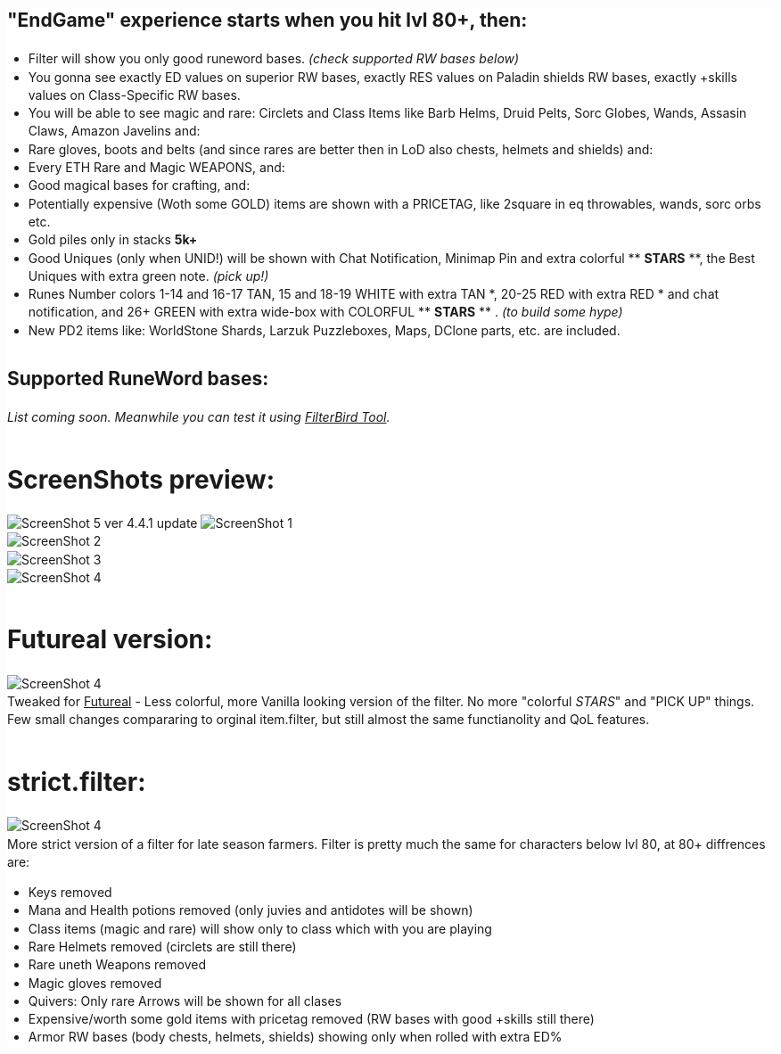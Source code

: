 
## "EndGame" experience starts when you hit lvl 80+, then:

* Filter will show you only good runeword bases. *(check supported RW bases below)*  
* You gonna see exactly ED values on superior RW bases, exactly RES values on Paladin shields RW bases, exactly +skills values on Class-Specific RW bases.
* You will be able to see magic and rare: Circlets and Class Items like Barb Helms, Druid Pelts, Sorc Globes, Wands, Assasin Claws, Amazon Javelins and:  
* Rare gloves, boots and belts (and since rares are better then in LoD also chests, helmets and shields) and:  
* Every ETH Rare and Magic WEAPONS, and:
* Good magical bases for crafting, and:  
* Potentially expensive (Woth some GOLD) items are shown with a PRICETAG, like 2square in eq throwables, wands, sorc orbs etc.  
* Gold piles only in stacks **5k+**  
* Good Uniques (only when UNID!) will be shown with Chat Notification, Minimap Pin and extra colorful ** **STARS** **, the Best Uniques with extra green note. *(pick up!)*
* Runes Number colors 1-14 and 16-17 TAN, 15 and 18-19 WHITE with extra TAN *, 20-25 RED with extra RED * and chat notification, and 26+ GREEN with extra wide-box with COLORFUL ** **STARS** ** . *(to build some hype)*
* New PD2 items like: WorldStone Shards, Larzuk Puzzleboxes, Maps, DClone parts, etc. are included.

## Supported RuneWord bases:

*List coming soon. Meanwhile you can test it using [FilterBird Tool](https://betweenwalls.github.io/filterbird/?v=PD2).*

# ScreenShots preview:
![ScreenShot 5](https://user-images.githubusercontent.com/63604590/146273870-9d67317f-3ae7-4e0a-8ca1-1ad451d866aa.png "ScreenShot 5")
ver 4.4.1 update
![ScreenShot 1](https://preview.redd.it/55pqcgwugvl61.png?width=1920&format=png&auto=webp&s=b276f3bad428f6ee403ea28b247ab20d73f1ec76 "ScreenShot 1")  
![ScreenShot 2](https://i.postimg.cc/38mfnbD2/1.png "ScreenShot 2")  
![ScreenShot 3](https://i.postimg.cc/3NLF0GfF/2.png "ScreenShot 3")  
![ScreenShot 4](https://i.postimg.cc/mZVwnxZ1/3.png "ScreenShot 4")  

# Futureal version:
![ScreenShot 4](https://i.postimg.cc/y6PrDd5Q/obraz-2021-07-29-192957.png "ScreenShot 6")  
Tweaked for [Futureal](https://www.twitch.tv/futureal) - Less colorful, more Vanilla looking version of the filter. No more "colorful *STARS*" and "PICK UP" things.
Few small changes compararing to orginal item.filter, but still almost the same functianolity and QoL features.

# strict.filter:
![ScreenShot 4](https://i.postimg.cc/QXZjWxXw/compare.png "ScreenShot 7")  
More strict version of a filter for late season farmers.
Filter is pretty much the same for characters below lvl 80, at 80+ diffrences are:
- Keys removed
- Mana and Health potions removed (only juvies and antidotes will be shown)
- Class items (magic and rare) will show only to class which with you are playing
- Rare Helmets removed (circlets are still there)
- Rare uneth Weapons removed
- Magic gloves removed
- Quivers: Only rare Arrows will be shown for all clases
- Expensive/worth some gold items with pricetag removed (RW bases with good +skills still there)
- Armor RW bases (body chests, helmets, shields) showing only when rolled with extra ED%